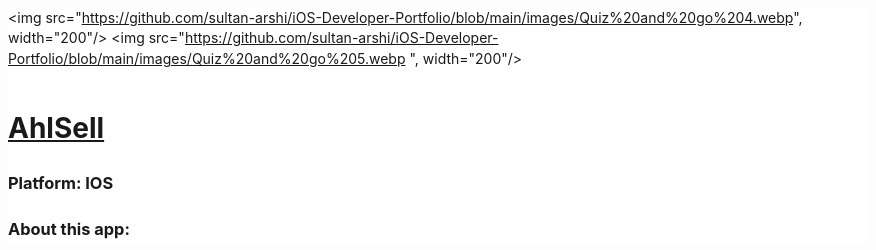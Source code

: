   <img src="https://github.com/sultan-arshi/iOS-Developer-Portfolio/blob/main/images/Quiz%20and%20go%204.webp", width="200"/>
<img src="https://github.com/sultan-arshi/iOS-Developer-Portfolio/blob/main/images/Quiz%20and%20go%205.webp
", width="200"/>

</p>







# [AhlSell](https://apps.apple.com/no/app/ahlsell-mobilbutikk/id1607272210)


###   Platform:  IOS

### About this app:
